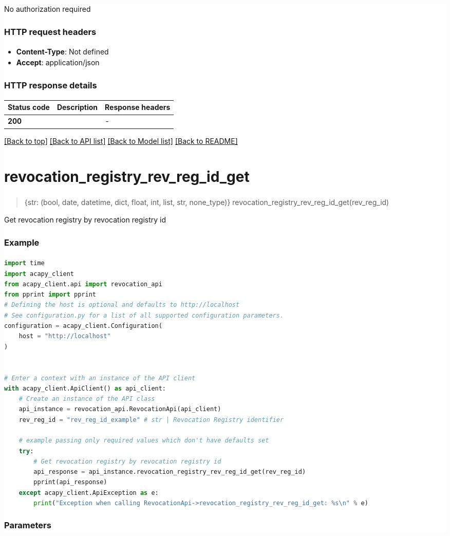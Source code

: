 No authorization required

### HTTP request headers

 - **Content-Type**: Not defined
 - **Accept**: application/json


### HTTP response details
| Status code | Description | Response headers |
|-------------|-------------|------------------|
**200** |  |  -  |

[[Back to top]](#) [[Back to API list]](../README.md#documentation-for-api-endpoints) [[Back to Model list]](../README.md#documentation-for-models) [[Back to README]](../README.md)

# **revocation_registry_rev_reg_id_get**
> {str: (bool, date, datetime, dict, float, int, list, str, none_type)} revocation_registry_rev_reg_id_get(rev_reg_id)

Get revocation registry by revocation registry id

### Example

```python
import time
import acapy_client
from acapy_client.api import revocation_api
from pprint import pprint
# Defining the host is optional and defaults to http://localhost
# See configuration.py for a list of all supported configuration parameters.
configuration = acapy_client.Configuration(
    host = "http://localhost"
)


# Enter a context with an instance of the API client
with acapy_client.ApiClient() as api_client:
    # Create an instance of the API class
    api_instance = revocation_api.RevocationApi(api_client)
    rev_reg_id = "rev_reg_id_example" # str | Revocation Registry identifier

    # example passing only required values which don't have defaults set
    try:
        # Get revocation registry by revocation registry id
        api_response = api_instance.revocation_registry_rev_reg_id_get(rev_reg_id)
        pprint(api_response)
    except acapy_client.ApiException as e:
        print("Exception when calling RevocationApi->revocation_registry_rev_reg_id_get: %s\n" % e)
```


### Parameters
